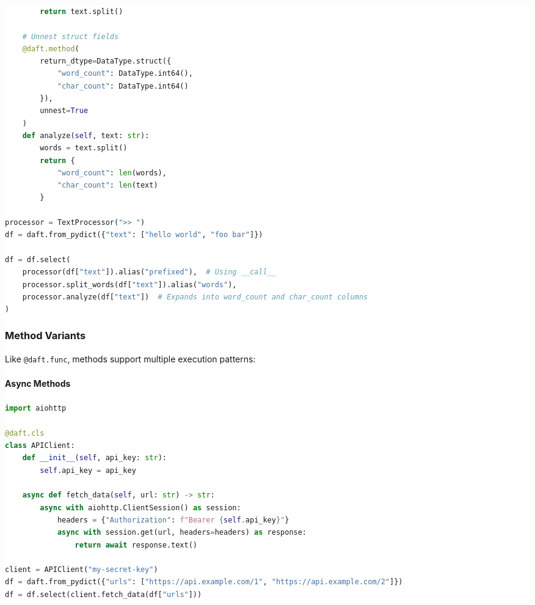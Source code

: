 ```python
        return text.split()

    # Unnest struct fields
    @daft.method(
        return_dtype=DataType.struct({
            "word_count": DataType.int64(),
            "char_count": DataType.int64()
        }),
        unnest=True
    )
    def analyze(self, text: str):
        words = text.split()
        return {
            "word_count": len(words),
            "char_count": len(text)
        }

processor = TextProcessor(">> ")
df = daft.from_pydict({"text": ["hello world", "foo bar"]})

df = df.select(
    processor(df["text"]).alias("prefixed"),  # Using __call__
    processor.split_words(df["text"]).alias("words"),
    processor.analyze(df["text"])  # Expands into word_count and char_count columns
)
```

### Method Variants

Like `@daft.func`, methods support multiple execution patterns:

#### Async Methods

```python
import aiohttp

@daft.cls
class APIClient:
    def __init__(self, api_key: str):
        self.api_key = api_key

    async def fetch_data(self, url: str) -> str:
        async with aiohttp.ClientSession() as session:
            headers = {"Authorization": f"Bearer {self.api_key}"}
            async with session.get(url, headers=headers) as response:
                return await response.text()

client = APIClient("my-secret-key")
df = daft.from_pydict({"urls": ["https://api.example.com/1", "https://api.example.com/2"]})
df = df.select(client.fetch_data(df["urls"]))
```
